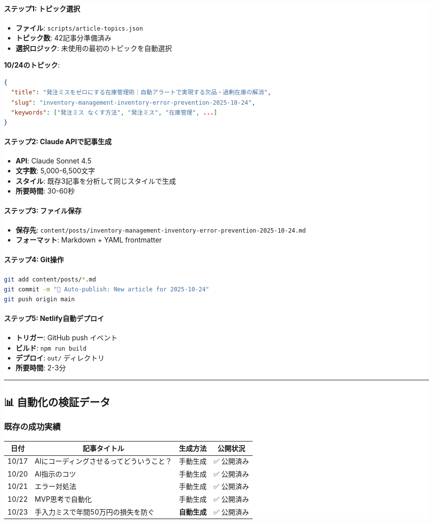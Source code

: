 #### ステップ1: トピック選択
- **ファイル**: `scripts/article-topics.json`
- **トピック数**: 42記事分準備済み
- **選択ロジック**: 未使用の最初のトピックを自動選択

**10/24のトピック**:
```json
{
  "title": "発注ミスをゼロにする在庫管理術｜自動アラートで実現する欠品・過剰在庫の解消",
  "slug": "inventory-management-inventory-error-prevention-2025-10-24",
  "keywords": ["発注ミス なくす方法", "発注ミス", "在庫管理", ...]
}
```

#### ステップ2: Claude APIで記事生成
- **API**: Claude Sonnet 4.5
- **文字数**: 5,000-6,500文字
- **スタイル**: 既存3記事を分析して同じスタイルで生成
- **所要時間**: 30-60秒

#### ステップ3: ファイル保存
- **保存先**: `content/posts/inventory-management-inventory-error-prevention-2025-10-24.md`
- **フォーマット**: Markdown + YAML frontmatter

#### ステップ4: Git操作
```bash
git add content/posts/*.md
git commit -m "🤖 Auto-publish: New article for 2025-10-24"
git push origin main
```

#### ステップ5: Netlify自動デプロイ
- **トリガー**: GitHub push イベント
- **ビルド**: `npm run build`
- **デプロイ**: `out/` ディレクトリ
- **所要時間**: 2-3分

---

## 📊 自動化の検証データ

### 既存の成功実績

| 日付 | 記事タイトル | 生成方法 | 公開状況 |
|------|------------|---------|---------|
| 10/17 | AIにコーディングさせるってどういうこと？ | 手動生成 | ✅ 公開済み |
| 10/20 | AI指示のコツ | 手動生成 | ✅ 公開済み |
| 10/21 | エラー対処法 | 手動生成 | ✅ 公開済み |
| 10/22 | MVP思考で自動化 | 手動生成 | ✅ 公開済み |
| 10/23 | 手入力ミスで年間50万円の損失を防ぐ | **自動生成** | ✅ 公開済み |
